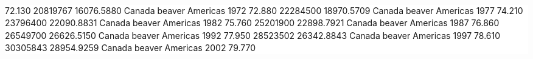    <td style="text-align:center;"> 72.130 </td>
   <td style="text-align:center;"> 20819767 </td>
   <td style="text-align:center;"> 16076.5880 </td>
  </tr>
  <tr>
   <td style="text-align:center;"> Canada </td>
   <td style="text-align:center;"> beaver </td>
   <td style="text-align:center;"> Americas </td>
   <td style="text-align:center;"> 1972 </td>
   <td style="text-align:center;"> 72.880 </td>
   <td style="text-align:center;"> 22284500 </td>
   <td style="text-align:center;"> 18970.5709 </td>
  </tr>
  <tr>
   <td style="text-align:center;"> Canada </td>
   <td style="text-align:center;"> beaver </td>
   <td style="text-align:center;"> Americas </td>
   <td style="text-align:center;"> 1977 </td>
   <td style="text-align:center;"> 74.210 </td>
   <td style="text-align:center;"> 23796400 </td>
   <td style="text-align:center;"> 22090.8831 </td>
  </tr>
  <tr>
   <td style="text-align:center;"> Canada </td>
   <td style="text-align:center;"> beaver </td>
   <td style="text-align:center;"> Americas </td>
   <td style="text-align:center;"> 1982 </td>
   <td style="text-align:center;"> 75.760 </td>
   <td style="text-align:center;"> 25201900 </td>
   <td style="text-align:center;"> 22898.7921 </td>
  </tr>
  <tr>
   <td style="text-align:center;"> Canada </td>
   <td style="text-align:center;"> beaver </td>
   <td style="text-align:center;"> Americas </td>
   <td style="text-align:center;"> 1987 </td>
   <td style="text-align:center;"> 76.860 </td>
   <td style="text-align:center;"> 26549700 </td>
   <td style="text-align:center;"> 26626.5150 </td>
  </tr>
  <tr>
   <td style="text-align:center;"> Canada </td>
   <td style="text-align:center;"> beaver </td>
   <td style="text-align:center;"> Americas </td>
   <td style="text-align:center;"> 1992 </td>
   <td style="text-align:center;"> 77.950 </td>
   <td style="text-align:center;"> 28523502 </td>
   <td style="text-align:center;"> 26342.8843 </td>
  </tr>
  <tr>
   <td style="text-align:center;"> Canada </td>
   <td style="text-align:center;"> beaver </td>
   <td style="text-align:center;"> Americas </td>
   <td style="text-align:center;"> 1997 </td>
   <td style="text-align:center;"> 78.610 </td>
   <td style="text-align:center;"> 30305843 </td>
   <td style="text-align:center;"> 28954.9259 </td>
  </tr>
  <tr>
   <td style="text-align:center;"> Canada </td>
   <td style="text-align:center;"> beaver </td>
   <td style="text-align:center;"> Americas </td>
   <td style="text-align:center;"> 2002 </td>
   <td style="text-align:center;"> 79.770 </td>
